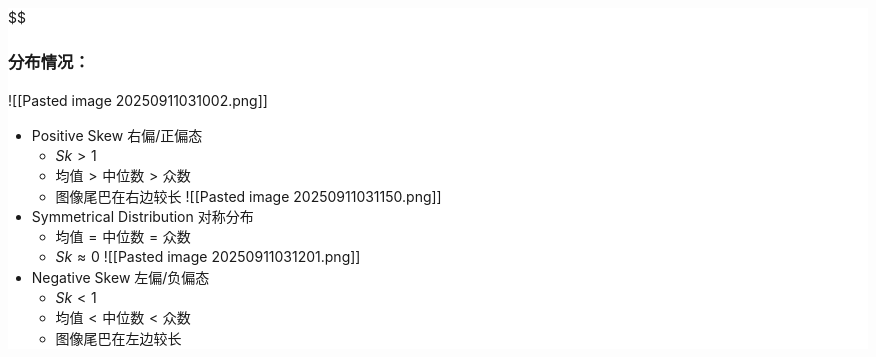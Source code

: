$$
### 分布情况：
![[Pasted image 20250911031002.png]]
- Positive Skew 右偏/正偏态
	- $Sk > 1$
	- $\text{均值} > \text{中位数} > \text{众数}$
	- 图像尾巴在右边较长
![[Pasted image 20250911031150.png]]
- Symmetrical Distribution 对称分布
	- $\text{均值} = \text{中位数} = \text{众数}$
	- $Sk \approx 0$
![[Pasted image 20250911031201.png]]
- Negative Skew 左偏/负偏态
	- $Sk < 1$
	- $\text{均值} < \text{中位数} < \text{众数}$
	- 图像尾巴在左边较长